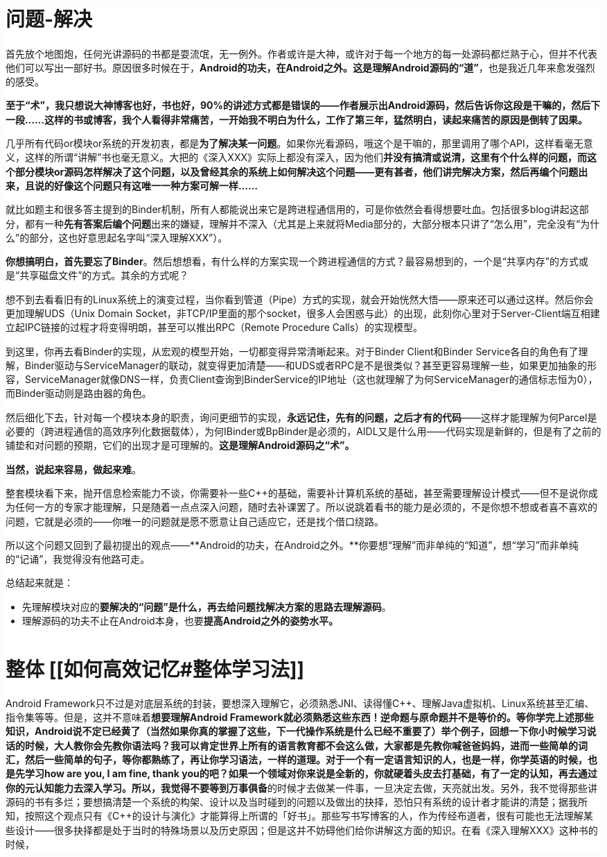 

# 问题-解决

首先放个地图炮，任何光讲源码的书都是耍流氓，无一例外。作者或许是大神，或许对于每一个地方的每一处源码都烂熟于心，但并不代表他们可以写出一部好书。原因很多时候在于，**Android的功夫，在Android之外。**这是**理解Android源码的“道”**，也是我近几年来愈发强烈的感受。

**至于“术”，**我只想说大神博客也好，书也好，90%的讲述方式都是错误的——作者展示出Android源码，然后告诉你这段是干嘛的，然后下一段……这样的书或博客，我个人看得非常痛苦，一开始我不明白为什么，工作了第三年，猛然明白，读起来痛苦的原因是**倒转了因果。**



几乎所有代码or模块or系统的开发初衷，都是**为了解决某一问题**。如果你光看源码，哦这个是干嘛的，那里调用了哪个API，这样看毫无意义，这样的所谓“讲解”书也毫无意义。大把的《深入XXX》实际上都没有深入，因为他们**并没有搞清或说清，这里有个什么样的问题，而这个部分模块or源码怎样解决了这个问题，以及曾经其余的系统上如何解决这个问题——更有甚者，他们讲完解决方案，然后再编个问题出来，且说的好像这个问题只有这唯一一种方案可解一样……**



就比如题主和很多答主提到的Binder机制，所有人都能说出来它是跨进程通信用的，可是你依然会看得想要吐血。包括很多blog讲起这部分，都有一种**先有答案后编个问题**出来的嫌疑，理解并不深入（尤其是上来就将Media部分的，大部分根本只讲了“怎么用”，完全没有“为什么”的部分，这也好意思起名字叫“深入理解XXX”）。

**你想搞明白，首先要忘了Binder**。然后想想看，有什么样的方案实现一个跨进程通信的方式？最容易想到的，一个是“共享内存”的方式或是“共享磁盘文件”的方式。其余的方式呢？

想不到去看看旧有的Linux系统上的演变过程，当你看到管道（Pipe）方式的实现，就会开始恍然大悟——原来还可以通过这样。然后你会更加理解UDS（Unix Domain Socket，非TCP/IP里面的那个socket，很多人会困惑与此）的出现，此刻你心里对于Server-Client端互相建立起IPC链接的过程才将变得明朗，甚至可以推出RPC（Remote Procedure Calls）的实现模型。

到这里，你再去看Binder的实现，从宏观的模型开始，一切都变得异常清晰起来。对于Binder Client和Binder Service各自的角色有了理解，Binder驱动与ServiceManager的联动，就变得更加清楚——和UDS或者RPC是不是很类似？甚至更容易理解一些，如果更加抽象的形容，ServiceManager就像DNS一样，负责Client查询到BinderService的IP地址（这也就理解了为何ServiceManager的通信标志恒为0），而Binder驱动则是路由器的角色。

然后细化下去，针对每一个模块本身的职责，询问更细节的实现，**永远记住，先有的问题，之后才有的代码**——这样才能理解为何Parcel是必要的（跨进程通信的高效序列化数据载体），为何IBinder或BpBinder是必须的，AIDL又是什么用——代码实现是新鲜的，但是有了之前的铺垫和对问题的预期，它们的出现才是可理解的。**这是理解Android源码之“术”。**

**当然，说起来容易，做起来难**。

整套模块看下来，抛开信息检索能力不谈，你需要补一些C++的基础，需要补计算机系统的基础，甚至需要理解设计模式——但不是说你成为任何一方的专家才能理解，只是随着一点点深入问题，随时去补课罢了。所以说跳着看书的能力是必须的，不是你想不想或者喜不喜欢的问题，它就是必须的——你唯一的问题就是愿不愿意让自己适应它，还是找个借口绕路。

所以这个问题又回到了最初提出的观点——**Android的功夫，在Android之外。**你要想“理解”而非单纯的“知道”，想“学习”而非单纯的“记诵”，我觉得没有他路可走。

总结起来就是：

- 先理解模块对应的**要解决的“问题”是什么，再去给问题找解决方案的思路去理解源码**。
- 理解源码的功夫不止在Android本身，也要**提高Android之外的姿势水平。**





# 整体  [[如何高效记忆#整体学习法]]

Android Framework只不过是对底层系统的封装，要想深入理解它，必须熟悉JNI、读得懂C++、理解Java虚拟机、Linux系统甚至汇编、指令集等等。但是，这并不意味着**想要理解Android Framework就必须熟悉这些东西！**逆命题与原命题并不是等价的。等你学完上述那些知识，Android说不定已经黄了（当然如果你真的掌握了这些，下一代操作系统是什么已经不重要了）举个例子，回想一下你小时候学习说话的时候，大人教你会先教你语法吗？我可以肯定世界上所有的语言教育都不会这么做，大家都是先教你喊爸爸妈妈，进而一些简单的词汇，然后一些简单的句子，等你都熟练了，再让你学习语法，一样的道理。对于一个有一定语言知识的人，也是一样，你学英语的时候，也是先学习how are you, I am fine, thank you的吧？如果一个领域对你来说是全新的，你就硬着头皮去打基础，有了一定的认知，再去通过你的元认知能力去深入学习。所以，我觉得不要等到**万事俱备**的时候才去做某一件事，一旦决定去做，天亮就出发。另外，我不觉得那些讲源码的书有多烂；要想搞清楚一个系统的构架、设计以及当时碰到的问题以及做出的抉择，恐怕只有系统的设计者才能讲的清楚；据我所知，按照这个观点只有《C++的设计与演化》才能算得上所谓的「好书」。那些写书写博客的人，作为传经布道者，很有可能也无法理解某些设计——很多抉择都是处于当时的特殊场景以及历史原因；但是这并不妨碍他们给你讲解这方面的知识。在看《深入理解XXX》这种书的时候，
